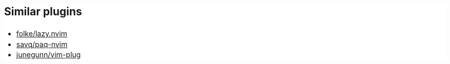 ## Similar plugins

- [folke/lazy.nvim](https://github.com/folke/lazy.nvim)
- [savq/paq-nvim](https://github.com/savq/paq-nvim)
- [junegunn/vim-plug](https://github.com/junegunn/vim-plug)
